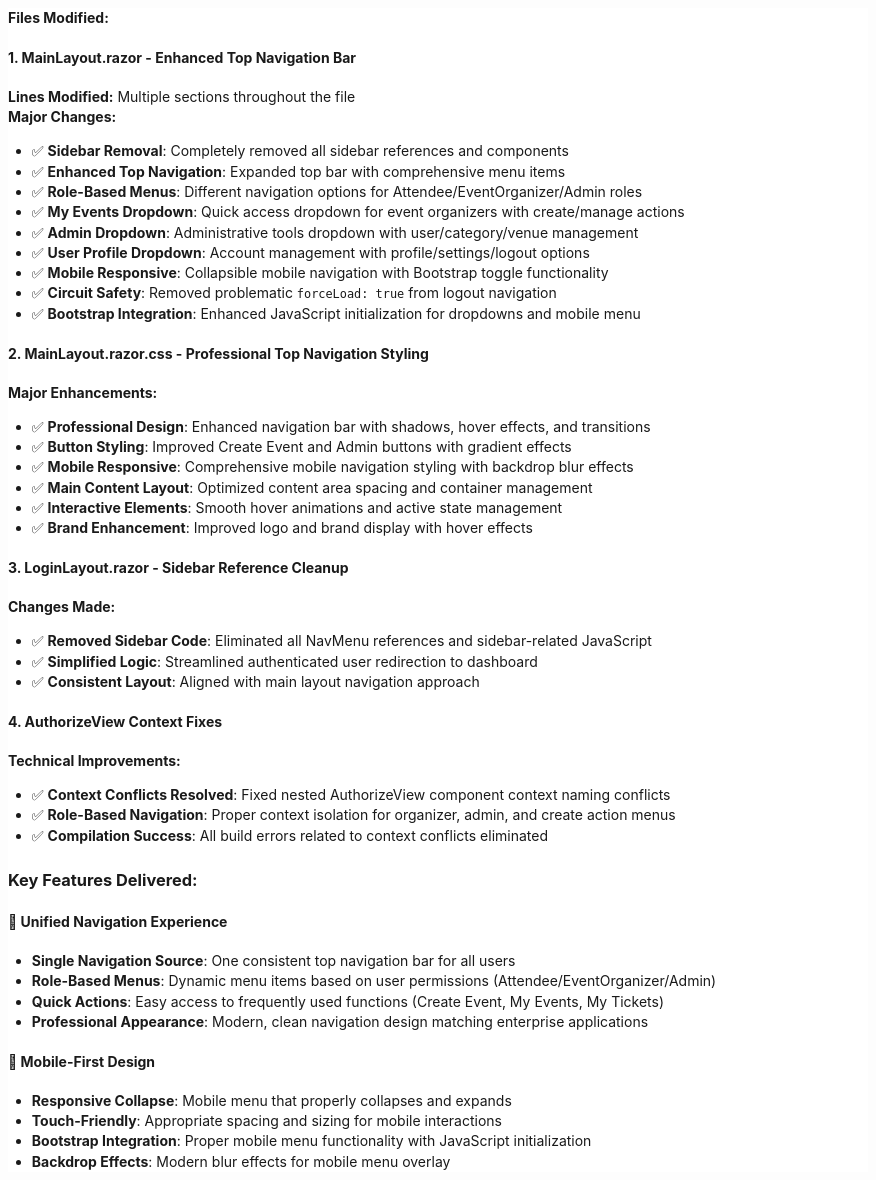 **Files Modified:**

#### **1. MainLayout.razor** - Enhanced Top Navigation Bar
**Lines Modified:** Multiple sections throughout the file  
**Major Changes:**
- ✅ **Sidebar Removal**: Completely removed all sidebar references and components
- ✅ **Enhanced Top Navigation**: Expanded top bar with comprehensive menu items
- ✅ **Role-Based Menus**: Different navigation options for Attendee/EventOrganizer/Admin roles
- ✅ **My Events Dropdown**: Quick access dropdown for event organizers with create/manage actions
- ✅ **Admin Dropdown**: Administrative tools dropdown with user/category/venue management
- ✅ **User Profile Dropdown**: Account management with profile/settings/logout options
- ✅ **Mobile Responsive**: Collapsible mobile navigation with Bootstrap toggle functionality
- ✅ **Circuit Safety**: Removed problematic `forceLoad: true` from logout navigation
- ✅ **Bootstrap Integration**: Enhanced JavaScript initialization for dropdowns and mobile menu

#### **2. MainLayout.razor.css** - Professional Top Navigation Styling
**Major Enhancements:**
- ✅ **Professional Design**: Enhanced navigation bar with shadows, hover effects, and transitions
- ✅ **Button Styling**: Improved Create Event and Admin buttons with gradient effects
- ✅ **Mobile Responsive**: Comprehensive mobile navigation styling with backdrop blur effects
- ✅ **Main Content Layout**: Optimized content area spacing and container management
- ✅ **Interactive Elements**: Smooth hover animations and active state management
- ✅ **Brand Enhancement**: Improved logo and brand display with hover effects

#### **3. LoginLayout.razor** - Sidebar Reference Cleanup
**Changes Made:**
- ✅ **Removed Sidebar Code**: Eliminated all NavMenu references and sidebar-related JavaScript
- ✅ **Simplified Logic**: Streamlined authenticated user redirection to dashboard
- ✅ **Consistent Layout**: Aligned with main layout navigation approach

#### **4. AuthorizeView Context Fixes**
**Technical Improvements:**
- ✅ **Context Conflicts Resolved**: Fixed nested AuthorizeView component context naming conflicts
- ✅ **Role-Based Navigation**: Proper context isolation for organizer, admin, and create action menus
- ✅ **Compilation Success**: All build errors related to context conflicts eliminated

### **Key Features Delivered:**

#### **🎯 Unified Navigation Experience**
- **Single Navigation Source**: One consistent top navigation bar for all users
- **Role-Based Menus**: Dynamic menu items based on user permissions (Attendee/EventOrganizer/Admin)
- **Quick Actions**: Easy access to frequently used functions (Create Event, My Events, My Tickets)
- **Professional Appearance**: Modern, clean navigation design matching enterprise applications

#### **📱 Mobile-First Design**
- **Responsive Collapse**: Mobile menu that properly collapses and expands
- **Touch-Friendly**: Appropriate spacing and sizing for mobile interactions
- **Bootstrap Integration**: Proper mobile menu functionality with JavaScript initialization
- **Backdrop Effects**: Modern blur effects for mobile menu overlay
